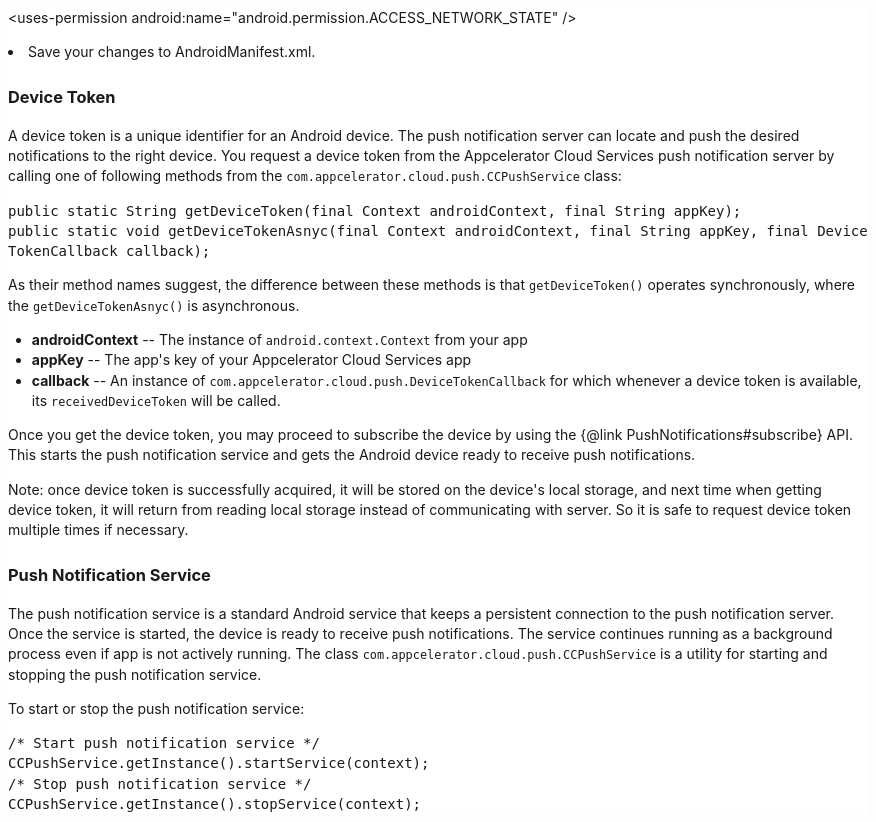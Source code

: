 &lt;uses-permission android:name="android.permission.ACCESS_NETWORK_STATE" /&gt;
</pre>
  </li>
  <li>Save your changes to AndroidManifest.xml.</li>
</ol>

<h3>Device Token</h3>

<p>A device token is a unique identifier for an Android device. The push notification server can
locate and push the desired notifications to the right device. You request a device token from the
Appcelerator Cloud Services push notification server by calling one of following methods from the
<code>com.appcelerator.cloud.push.CCPushService</code> class:</p>

<pre class="prettyprint">
public static String getDeviceToken(final Context androidContext, final String appKey);
public static void getDeviceTokenAsnyc(final Context androidContext, final String appKey, final DeviceTokenCallback callback);
</pre>

<p>As their method names suggest, the difference between these methods is that <code>getDeviceToken()</code> operates synchronously, where the <code>getDeviceTokenAsnyc()</code> is asynchronous.</p>

<ul>
  <li><strong>androidContext</strong> -- The instance of <code>android.context.Context</code> from your app</li>
  <li><strong>appKey</strong> -- The app's key of your Appcelerator Cloud Services app </li>
  <li><strong>callback</strong> -- An instance of <code>com.appcelerator.cloud.push.DeviceTokenCallback</code> for which whenever a device token is available, its <code>receivedDeviceToken</code> will be called.</li>
</ul>

<p>Once you get the device token, you may proceed to subscribe the device by using the {@link
PushNotifications#subscribe} API. This starts the push notification service and gets the Android
device ready to receive push notifications.</p>

<p>Note: once device token is successfully acquired, it will be stored on the device's local
storage, and next time when getting device token, it will return from reading local storage instead
of communicating with server. So it is safe to request device token multiple times if necessary.</p>

<h3>Push Notification Service</h3>

<p>The push notification service is a standard Android service that keeps a persistent connection to
the push notification server. Once the service is started, the device is ready to receive push
notifications. The service continues running as a background process even if app is not actively
running. The class <code>com.appcelerator.cloud.push.CCPushService</code> is a utility for starting
and stopping the push notification service.</p>

<p>To start or stop the push notification service:</p>

<pre class="prettyprint">
/* Start push notification service */
CCPushService.getInstance().startService(context);
/* Stop push notification service */
CCPushService.getInstance().stopService(context);
</pre>

